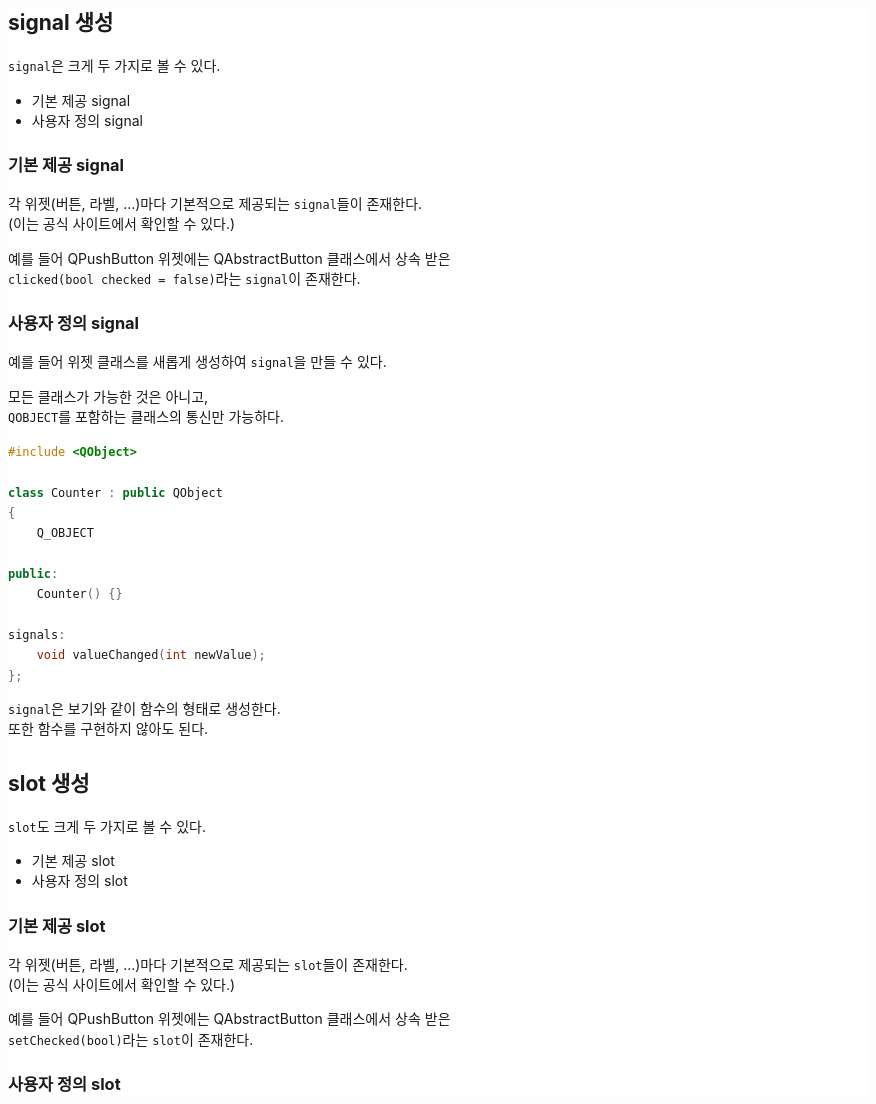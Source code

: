 ## signal 생성

`signal`은 크게 두 가지로 볼 수 있다.
* 기본 제공 signal
* 사용자 정의 signal

### 기본 제공 signal

각 위젯(버튼, 라벨, ...)마다 기본적으로 제공되는 `signal`들이 존재한다.   
(이는 공식 사이트에서 확인할 수 있다.)

예를 들어 QPushButton 위젯에는 QAbstractButton 클래스에서 상속 받은   
`clicked(bool checked = false)`라는 `signal`이 존재한다.

### 사용자 정의 signal

예를 들어 위젯 클래스를 새롭게 생성하여 `signal`을 만들 수 있다.

모든 클래스가 가능한 것은 아니고,   
`QOBJECT`를 포함하는 클래스의 통신만 가능하다.

```cpp
#include <QObject>

class Counter : public QObject
{
    Q_OBJECT

public:
    Counter() {}

signals:
    void valueChanged(int newValue);
};
```

`signal`은 보기와 같이 함수의 형태로 생성한다.   
또한 함수를 구현하지 않아도 된다.

## slot 생성

`slot`도 크게 두 가지로 볼 수 있다.
* 기본 제공 slot
* 사용자 정의 slot

### 기본 제공 slot

각 위젯(버튼, 라벨, ...)마다 기본적으로 제공되는 `slot`들이 존재한다.   
(이는 공식 사이트에서 확인할 수 있다.)

예를 들어 QPushButton 위젯에는 QAbstractButton 클래스에서 상속 받은   
`setChecked(bool)`라는 `slot`이 존재한다.

### 사용자 정의 slot
